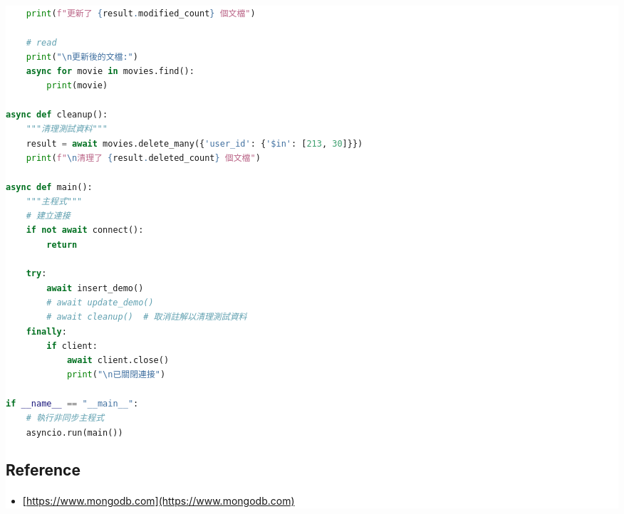 ```python
    print(f"更新了 {result.modified_count} 個文檔")

    # read
    print("\n更新後的文檔:")
    async for movie in movies.find():
        print(movie)

async def cleanup():
    """清理測試資料"""
    result = await movies.delete_many({'user_id': {'$in': [213, 30]}})
    print(f"\n清理了 {result.deleted_count} 個文檔")

async def main():
    """主程式"""
    # 建立連接
    if not await connect():
        return

    try:
        await insert_demo()
        # await update_demo()
        # await cleanup()  # 取消註解以清理測試資料
    finally:
        if client:
            await client.close()
            print("\n已關閉連接")

if __name__ == "__main__":
    # 執行非同步主程式
    asyncio.run(main())
```

## Reference

* [https://www.mongodb.com](https://www.mongodb.com)